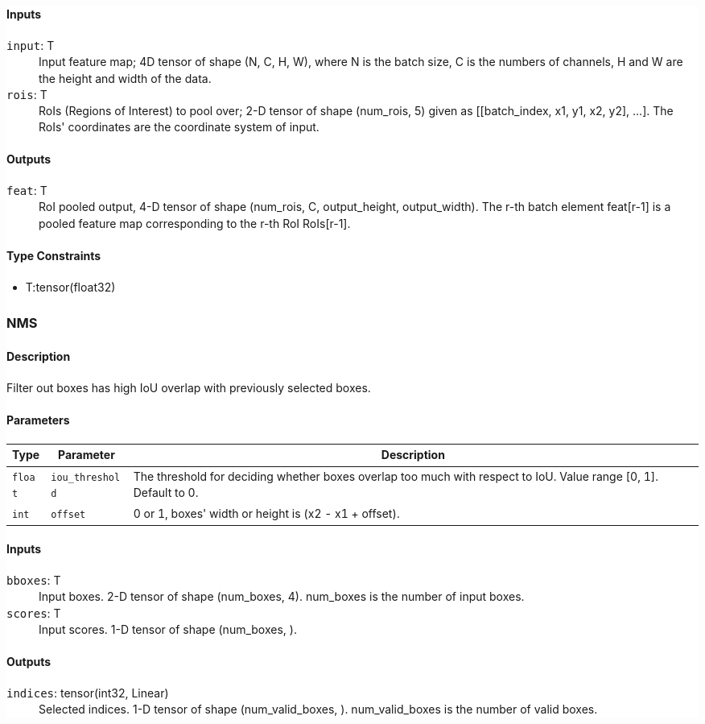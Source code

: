 #### Inputs

<dl>
<dt><tt>input</tt>: T</dt>
<dd>Input feature map; 4D tensor of shape (N, C, H, W), where N is the batch size, C is the numbers of channels, H and W are the height and width of the data.</dd>
<dt><tt>rois</tt>: T</dt>
<dd>RoIs (Regions of Interest) to pool over; 2-D tensor of shape (num_rois, 5) given as [[batch_index, x1, y1, x2, y2], ...]. The RoIs' coordinates are the coordinate system of input.</dd>
</dl>

#### Outputs

<dl>
<dt><tt>feat</tt>: T</dt>
<dd>RoI pooled output, 4-D tensor of shape (num_rois, C, output_height, output_width). The r-th batch element feat[r-1] is a pooled feature map corresponding to the r-th RoI RoIs[r-1].<dd>
</dl>

#### Type Constraints

- T:tensor(float32)

### NMS

#### Description

Filter out boxes has high IoU overlap with previously selected boxes.

#### Parameters

| Type    | Parameter       | Description                                                                                                      |
| ------- | --------------- | ---------------------------------------------------------------------------------------------------------------- |
| `float` | `iou_threshold` | The threshold for deciding whether boxes overlap too much with respect to IoU. Value range [0, 1]. Default to 0. |
| `int`   | `offset`        | 0 or 1, boxes' width or height is (x2 - x1 + offset).                                                            |

#### Inputs

<dl>
<dt><tt>bboxes</tt>: T</dt>
<dd>Input boxes. 2-D tensor of shape (num_boxes, 4). num_boxes is the number of input boxes.</dd>
<dt><tt>scores</tt>: T</dt>
<dd>Input scores. 1-D tensor of shape (num_boxes, ).</dd>
</dl>

#### Outputs

<dl>
<dt><tt>indices</tt>: tensor(int32, Linear)</dt>
<dd>Selected indices. 1-D tensor of shape (num_valid_boxes, ). num_valid_boxes is the number of valid boxes.</dd>
</dl>
